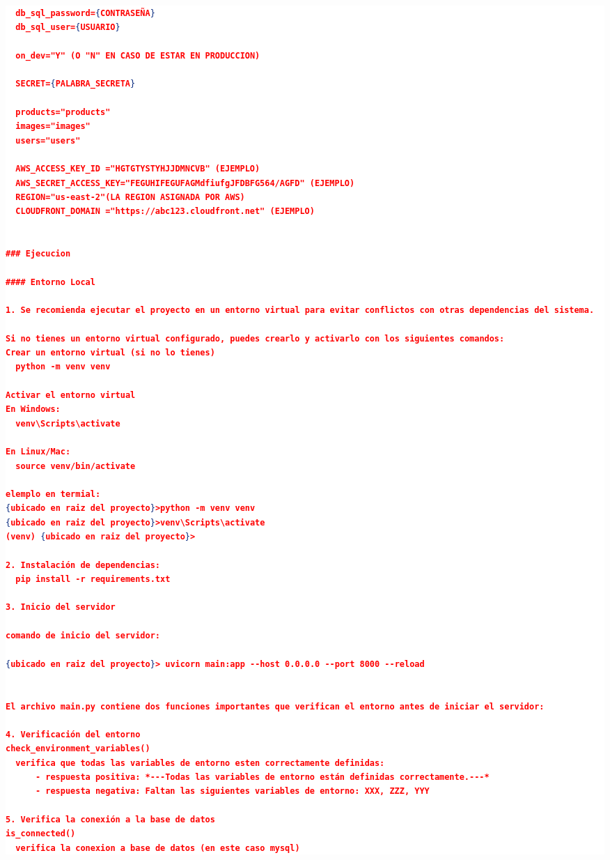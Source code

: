   ```json
    db_sql_password={CONTRASEÑA}
    db_sql_user={USUARIO}

    on_dev="Y" (O "N" EN CASO DE ESTAR EN PRODUCCION)

    SECRET={PALABRA_SECRETA}

    products="products"
    images="images"
    users="users"

    AWS_ACCESS_KEY_ID ="HGTGTYSTYHJJDMNCVB" (EJEMPLO)
    AWS_SECRET_ACCESS_KEY="FEGUHIFEGUFAGMdfiufgJFDBFG564/AGFD" (EJEMPLO)
    REGION="us-east-2"(LA REGION ASIGNADA POR AWS)
    CLOUDFRONT_DOMAIN ="https://abc123.cloudfront.net" (EJEMPLO)


### Ejecucion

#### Entorno Local

1. Se recomienda ejecutar el proyecto en un entorno virtual para evitar conflictos con otras dependencias del sistema.

Si no tienes un entorno virtual configurado, puedes crearlo y activarlo con los siguientes comandos:
Crear un entorno virtual (si no lo tienes)
    python -m venv venv

Activar el entorno virtual
En Windows:
    venv\Scripts\activate

En Linux/Mac:
    source venv/bin/activate

elemplo en termial:
{ubicado en raiz del proyecto}>python -m venv venv
{ubicado en raiz del proyecto}>venv\Scripts\activate
(venv) {ubicado en raiz del proyecto}>

2. Instalación de dependencias:
    pip install -r requirements.txt

3. Inicio del servidor

comando de inicio del servidor:

{ubicado en raiz del proyecto}> uvicorn main:app --host 0.0.0.0 --port 8000 --reload


El archivo main.py contiene dos funciones importantes que verifican el entorno antes de iniciar el servidor:

4. Verificación del entorno
check_environment_variables()
    verifica que todas las variables de entorno esten correctamente definidas:
        - respuesta positiva: *---Todas las variables de entorno están definidas correctamente.---*
        - respuesta negativa: Faltan las siguientes variables de entorno: XXX, ZZZ, YYY

5. Verifica la conexión a la base de datos
is_connected()
    verifica la conexion a base de datos (en este caso mysql) 
  ```